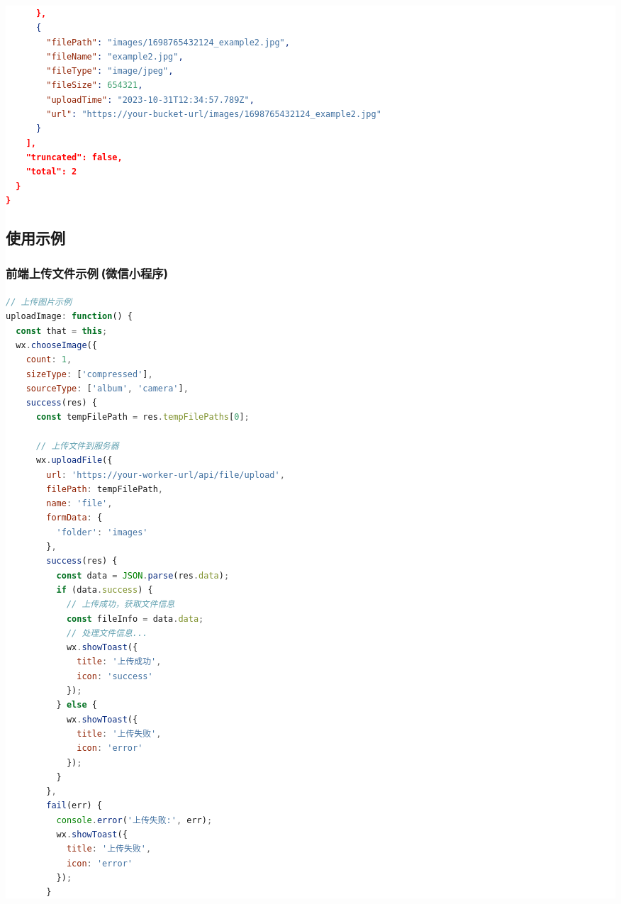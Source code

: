 ```json
      },
      {
        "filePath": "images/1698765432124_example2.jpg",
        "fileName": "example2.jpg",
        "fileType": "image/jpeg",
        "fileSize": 654321,
        "uploadTime": "2023-10-31T12:34:57.789Z",
        "url": "https://your-bucket-url/images/1698765432124_example2.jpg"
      }
    ],
    "truncated": false,
    "total": 2
  }
}
```

## 使用示例

### 前端上传文件示例 (微信小程序)

```javascript
// 上传图片示例
uploadImage: function() {
  const that = this;
  wx.chooseImage({
    count: 1,
    sizeType: ['compressed'],
    sourceType: ['album', 'camera'],
    success(res) {
      const tempFilePath = res.tempFilePaths[0];
      
      // 上传文件到服务器
      wx.uploadFile({
        url: 'https://your-worker-url/api/file/upload',
        filePath: tempFilePath,
        name: 'file',
        formData: {
          'folder': 'images'
        },
        success(res) {
          const data = JSON.parse(res.data);
          if (data.success) {
            // 上传成功，获取文件信息
            const fileInfo = data.data;
            // 处理文件信息...
            wx.showToast({
              title: '上传成功',
              icon: 'success'
            });
          } else {
            wx.showToast({
              title: '上传失败',
              icon: 'error'
            });
          }
        },
        fail(err) {
          console.error('上传失败:', err);
          wx.showToast({
            title: '上传失败',
            icon: 'error'
          });
        }
```